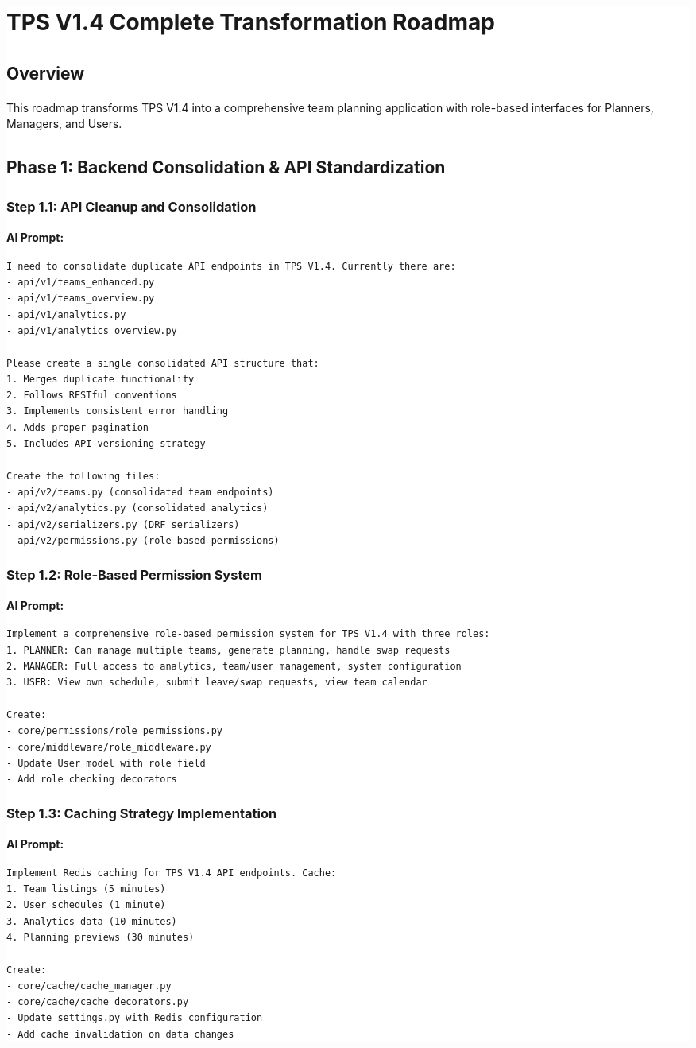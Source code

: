 # TPS V1.4 Complete Transformation Roadmap

## Overview
This roadmap transforms TPS V1.4 into a comprehensive team planning application with role-based interfaces for Planners, Managers, and Users.

## Phase 1: Backend Consolidation & API Standardization

### Step 1.1: API Cleanup and Consolidation
**AI Prompt:**
```
I need to consolidate duplicate API endpoints in TPS V1.4. Currently there are:
- api/v1/teams_enhanced.py
- api/v1/teams_overview.py
- api/v1/analytics.py
- api/v1/analytics_overview.py

Please create a single consolidated API structure that:
1. Merges duplicate functionality
2. Follows RESTful conventions
3. Implements consistent error handling
4. Adds proper pagination
5. Includes API versioning strategy

Create the following files:
- api/v2/teams.py (consolidated team endpoints)
- api/v2/analytics.py (consolidated analytics)
- api/v2/serializers.py (DRF serializers)
- api/v2/permissions.py (role-based permissions)
```

### Step 1.2: Role-Based Permission System
**AI Prompt:**
```
Implement a comprehensive role-based permission system for TPS V1.4 with three roles:
1. PLANNER: Can manage multiple teams, generate planning, handle swap requests
2. MANAGER: Full access to analytics, team/user management, system configuration
3. USER: View own schedule, submit leave/swap requests, view team calendar

Create:
- core/permissions/role_permissions.py
- core/middleware/role_middleware.py
- Update User model with role field
- Add role checking decorators
```

### Step 1.3: Caching Strategy Implementation
**AI Prompt:**
```
Implement Redis caching for TPS V1.4 API endpoints. Cache:
1. Team listings (5 minutes)
2. User schedules (1 minute)
3. Analytics data (10 minutes)
4. Planning previews (30 minutes)

Create:
- core/cache/cache_manager.py
- core/cache/cache_decorators.py
- Update settings.py with Redis configuration
- Add cache invalidation on data changes
```
